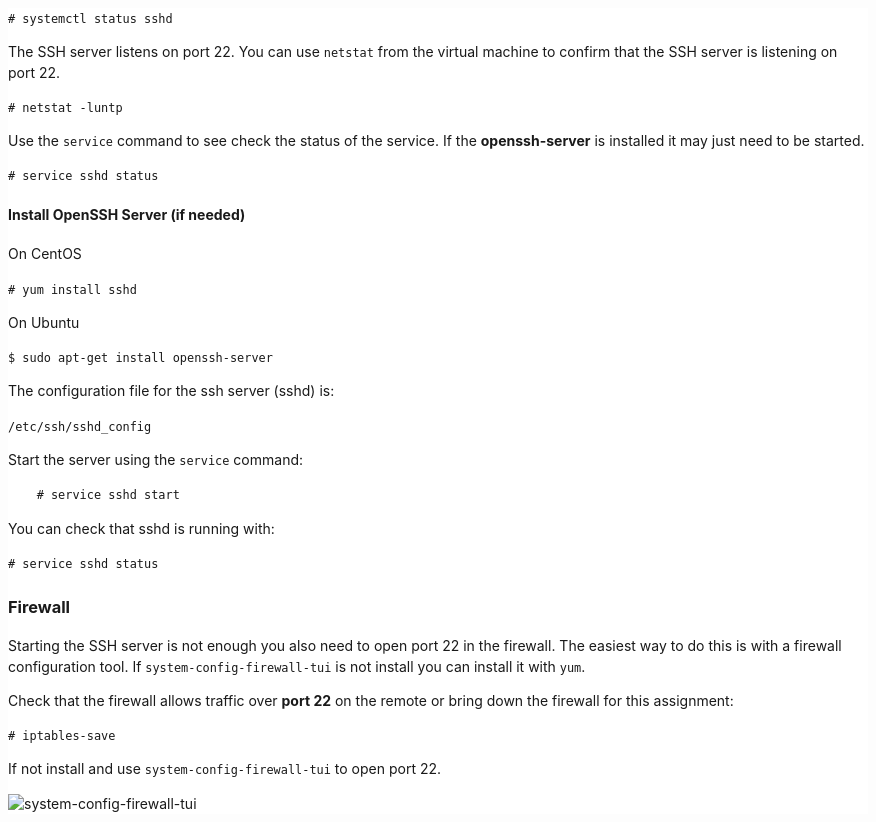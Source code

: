 	# systemctl status sshd

The SSH server listens on port 22. You can use `netstat` from the virtual machine to confirm that the SSH server is listening on port 22.

	# netstat -luntp

Use the `service` command to see check the status of the service. If the **openssh-server** is installed it may just need to be started.

	# service sshd status

#### Install OpenSSH Server (if needed)

On CentOS

	# yum install sshd

On Ubuntu

	$ sudo apt-get install openssh-server

The configuration file for the ssh server (sshd) is:

	/etc/ssh/sshd_config

Start the server using the `service` command:

        # service sshd start
	
You can check that sshd is running with:

	# service sshd status

### Firewall

Starting the SSH server is not enough you also need to open port 22 in the firewall. The easiest way to do this is with a firewall configuration tool. If `system-config-firewall-tui` is not install you can install it with `yum`.
	
Check that the firewall allows traffic over **port 22** on the remote or bring down the firewall for this assignment:

	# iptables-save

If not install and use `system-config-firewall-tui` to open port 22.

![system-config-firewall-tui][firewall-tui]


[OpenSSH]: http://openssh.com/images/openssh.gif
[OpenSSH.com]: http://openssh.com
[firewall-tui]: https://s3.amazonaws.com/CIS126DL/Images/firewall-tui_trusted.png "system-config-firewall-tui"
[bridge]: https://s3.amazonaws.com/CIS126DL/Images/vbox_bridged.png "Network bridge setting in VirtualBox"
[ssh_config]: http://linux.die.net/man/5/ssh_config "ssh_config(5) - Linux man page"
[sshd_config]: http://linux.die.net/man/5/sshd_config "sshd_config(5) - Linux man page"
[agent]: http://www.ibm.com/developerworks/library/l-keyc/index.html "Setting up SSH Agent"
